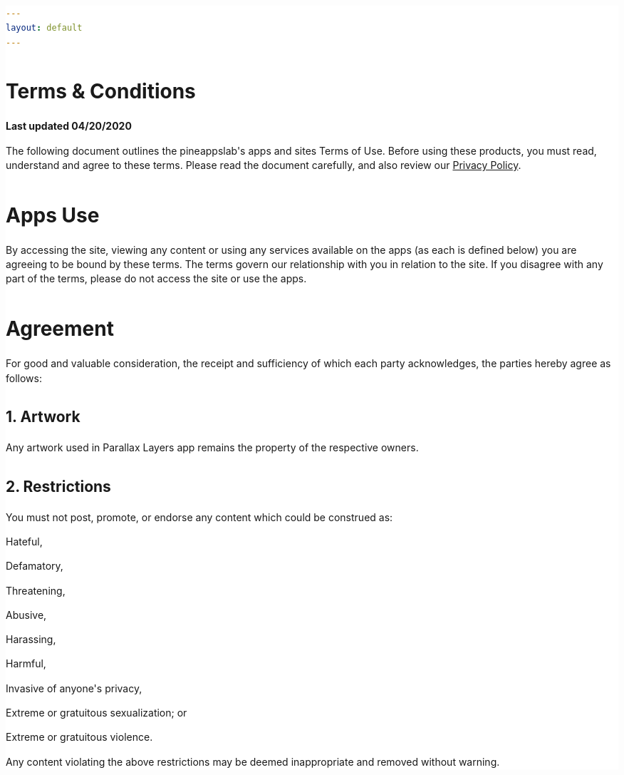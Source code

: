 ```yaml
---
layout: default
---
```


# Terms & Conditions
**Last updated 04/20/2020**  

The following document outlines the pineappslab's apps and sites Terms of Use. Before using these products, you must read, understand and agree to these terms. Please read the document carefully, and also review our [Privacy Policy](privacy.md).

# Apps Use
By accessing the site, viewing any content or using any services available on the apps (as each is defined below) you are agreeing to be bound by these terms. The terms govern our relationship with you in relation to the site. If you disagree with any part of the terms, please do not access the site or use the apps.


# Agreement
For good and valuable consideration, the receipt and sufficiency of which each party acknowledges, the parties hereby agree as follows:

## 1. Artwork
Any artwork used in Parallax Layers app remains the property of the respective owners.


## 2. Restrictions
You must not post, promote, or endorse any content which could be construed as:

Hateful,

Defamatory,

Threatening,

Abusive,

Harassing,

Harmful,

Invasive of anyone's privacy,

Extreme or gratuitous sexualization; or

Extreme or gratuitous violence.

Any content violating the above restrictions may be deemed inappropriate and removed without warning.
